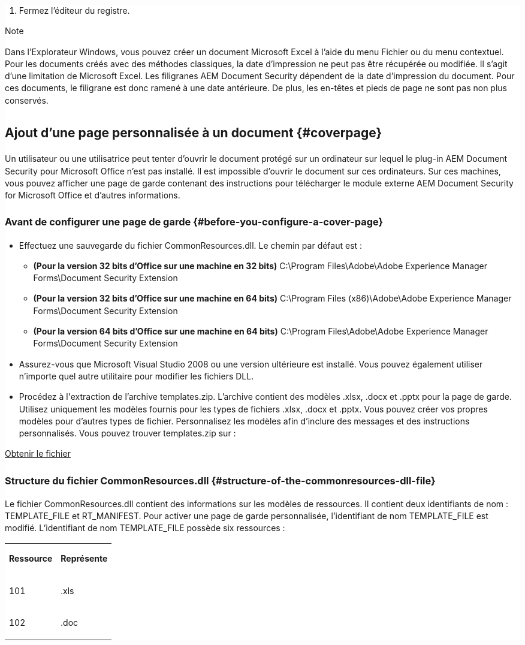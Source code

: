 1. Fermez l’éditeur du registre.

>[!NOTE]
>
>Dans l’Explorateur Windows, vous pouvez créer un document Microsoft Excel à l’aide du menu Fichier ou du menu contextuel. Pour les documents créés avec des méthodes classiques, la date d’impression ne peut pas être récupérée ou modifiée. Il s’agit d’une limitation de Microsoft Excel. Les filigranes AEM Document Security dépendent de la date d’impression du document. Pour ces documents, le filigrane est donc ramené à une date antérieure. De plus, les en-têtes et pieds de page ne sont pas non plus conservés.

## Ajout d’une page personnalisée à un document {#coverpage}

Un utilisateur ou une utilisatrice peut tenter d’ouvrir le document protégé sur un ordinateur sur lequel le plug-in AEM Document Security pour Microsoft Office n’est pas installé. Il est impossible d’ouvrir le document sur ces ordinateurs. Sur ces machines, vous pouvez afficher une page de garde contenant des instructions pour télécharger le module externe AEM Document Security for Microsoft Office et d’autres informations.

### Avant de configurer une page de garde {#before-you-configure-a-cover-page}

* Effectuez une sauvegarde du fichier CommonResources.dll. Le chemin par défaut est :

   * **(Pour la version 32 bits d’Office sur une machine en 32 bits)** C:\Program Files\Adobe\Adobe Experience Manager Forms\Document Security Extension

   * **(Pour la version 32 bits d’Office sur une machine en 64 bits)** C:\Program Files (x86)\Adobe\Adobe Experience Manager Forms\Document Security Extension

   * **(Pour la version 64 bits d’Office sur une machine en 64 bits)** C:\Program Files\Adobe\Adobe Experience Manager Forms\Document Security Extension

* Assurez-vous que Microsoft Visual Studio 2008 ou une version ultérieure est installé. Vous pouvez également utiliser n’importe quel autre utilitaire pour modifier les fichiers DLL.
* Procédez à l&#39;extraction de l’archive templates.zip. L’archive contient des modèles .xlsx, .docx et .pptx pour la page de garde. Utilisez uniquement les modèles fournis pour les types de fichiers .xlsx, .docx et .pptx. Vous pouvez créer vos propres modèles pour d’autres types de fichier. Personnalisez les modèles afin d’inclure des messages et des instructions personnalisés. Vous pouvez trouver templates.zip sur :

[Obtenir le fichier](assets/templates.zip)

### Structure du fichier CommonResources.dll {#structure-of-the-commonresources-dll-file}

Le fichier CommonResources.dll contient des informations sur les modèles de ressources. Il contient deux identifiants de nom : TEMPLATE_FILE et RT_MANIFEST. Pour activer une page de garde personnalisée, l’identifiant de nom TEMPLATE_FILE est modifié. L’identifiant de nom TEMPLATE_FILE possède six ressources :

<table>
 <tbody>
  <tr>
   <td><p><strong>Ressource</strong></p> </td>
   <td><p><strong>Représente </strong></p> </td>
  </tr>
  <tr>
   <td><p>101 </p> </td>
   <td><p>.xls</p> </td>
  </tr>
  <tr>
   <td><p>102</p> </td>
   <td><p>.doc</p> </td>
  </tr>
  <tr>